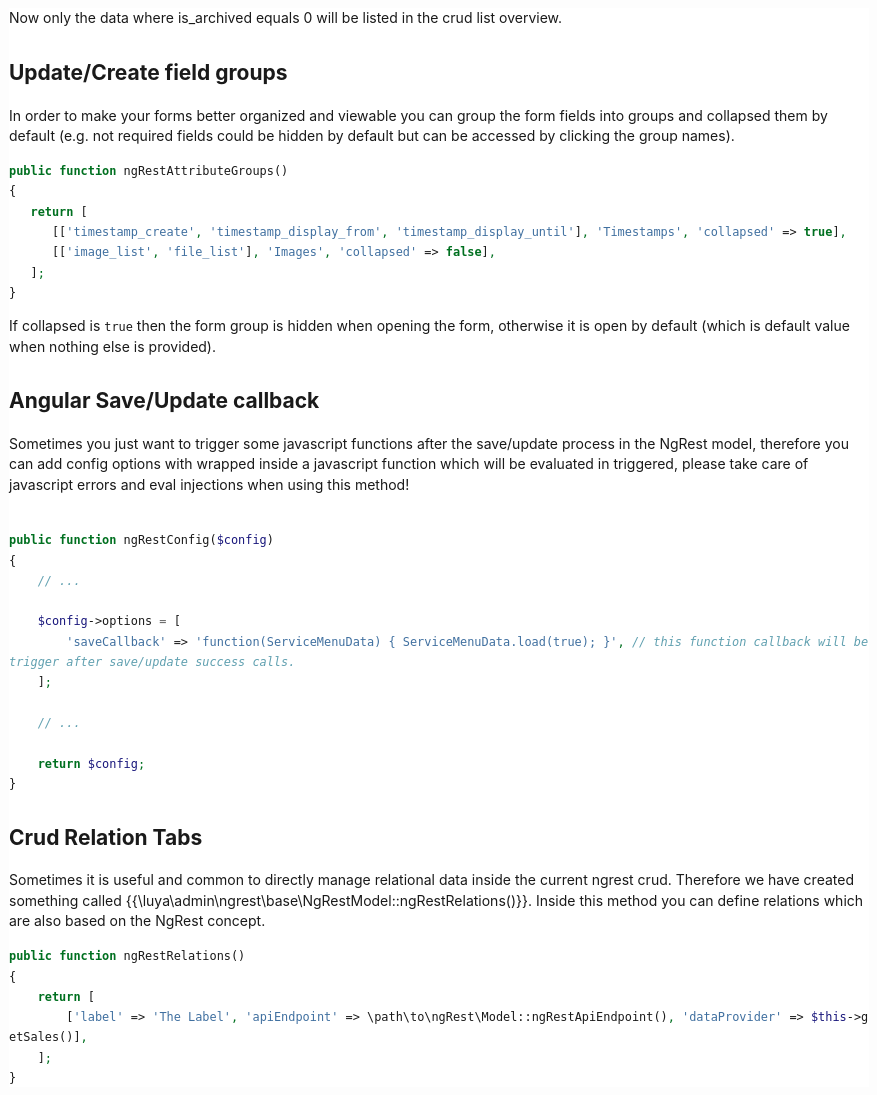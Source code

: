 Now only the data where is_archived equals 0 will be listed in the crud list overview.

## Update/Create field groups

In order to make your forms better organized and viewable you can group the form fields into groups and collapsed them by default (e.g. not required fields could be hidden by default but can be accessed by clicking the group names).

```php
public function ngRestAttributeGroups()
{
   return [
      [['timestamp_create', 'timestamp_display_from', 'timestamp_display_until'], 'Timestamps', 'collapsed' => true],
      [['image_list', 'file_list'], 'Images', 'collapsed' => false],   
   ];
}
```

If collapsed is `true` then the form group is hidden when opening the form, otherwise it is open by default (which is default value when nothing else is provided).

## Angular Save/Update callback

Sometimes you just want to trigger some javascript functions after the save/update process in the NgRest model, therefore you can add config options with wrapped inside a javascript function which will be evaluated in triggered, please take care of javascript errors and eval injections when using this method!

```php

public function ngRestConfig($config)
{
    // ...
    
    $config->options = [
        'saveCallback' => 'function(ServiceMenuData) { ServiceMenuData.load(true); }', // this function callback will be trigger after save/update success calls.
    ];
    
    // ...
    
    return $config;
}
```

## Crud Relation Tabs

Sometimes it is useful and common to directly manage relational data inside the current ngrest crud. Therefore we have created something called {{\luya\admin\ngrest\base\NgRestModel::ngRestRelations()}}. Inside this method you can define relations which are also based on the NgRest concept.

```php
public function ngRestRelations()
{
    return [
        ['label' => 'The Label', 'apiEndpoint' => \path\to\ngRest\Model::ngRestApiEndpoint(), 'dataProvider' => $this->getSales()],
    ];
}
```
